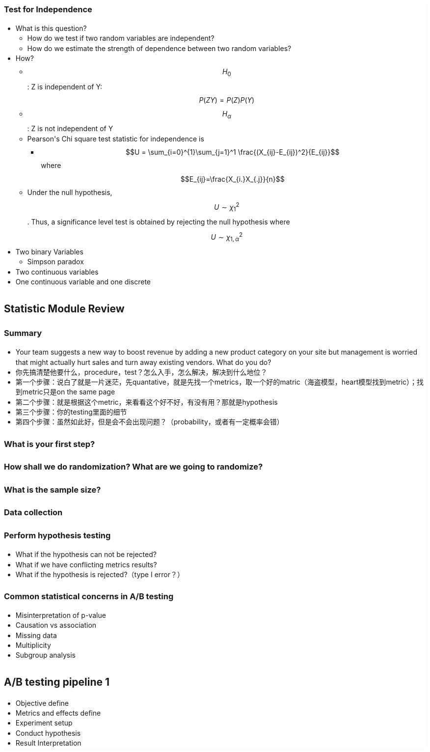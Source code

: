 ### Test for Independence

* What is this question?
  * How do we test if two random variables are independent?
  * How do we estimate the strength of dependence between two random variables?
* How?
  * $$H_0$$​​​​: Z is independent of Y: $$P(ZY)=P(Z)P(Y)$$
  * $$H_{\alpha}$$​​​​​​​​​​​: Z is not independent of Y
  * Pearson's Chi square test statistic for independence is
    * $$U = \sum_{i=0}^{1}\sum_{j=1}^1 \frac{(X_{ij}-E_{ij})^2}{E_{ij}}$$​​​​​​​​​​​​​​​​​​​​​​​​​​​​​​​​​​​​​​​​​​​​​​​​​​​​​​​​​​​​​​​​ where $$E_{ij}=\frac{X_{i.}X_{.j}}{n}$$
  * Under the null hypothesis, $$U \sim \chi_1^2$$​​​​​​​​​​​​​​​​ . Thus, a significance level test is obtained by rejecting the null hypothesis where $$U \sim \chi_{1,\alpha}^2$$
* Two binary Variables
  * Simpson paradox
* Two continuous variables
* One continuous variable and one discrete

## Statistic Module Review

### Summary

* Your team suggests a new way to boost revenue by adding a new product category on your site but management is worried that might actually hurt sales and turn away existing vendors. What do you do?
* 你先搞清楚他要什么，procedure，test？怎么入手，怎么解决，解决到什么地位？
* 第一个步骤：说白了就是一片迷茫，先quantative，就是先找一个metrics，取一个好的matric（海盗模型，heart模型找到metric）；找到metric只是on the same page
* 第二个步骤：就是根据这个metric，来看看这个好不好，有没有用？那就是hypothesis
* 第三个步骤：你的testing里面的细节
* 第四个步骤：虽然如此好，但是会不会出现问题？（probability，或者有一定概率会错）

### What is your first step?

### How shall we do randomization? What are we going to randomize?

### What is the sample size?

### Data collection

### Perform hypothesis testing

* What if the hypothesis can not be rejected?
* What if we have conflicting metrics results?
* What if the hypothesis is rejected?（type I error？）

### Common statistical concerns in A/B testing

* Misinterpretation of p-value
* Causation vs association
* Missing data
* Multiplicity
* Subgroup analysis

## A/B testing pipeline 1

* Objective define
* Metrics and effects define
* Experiment setup
* Conduct hypothesis
* Result Interpretation
